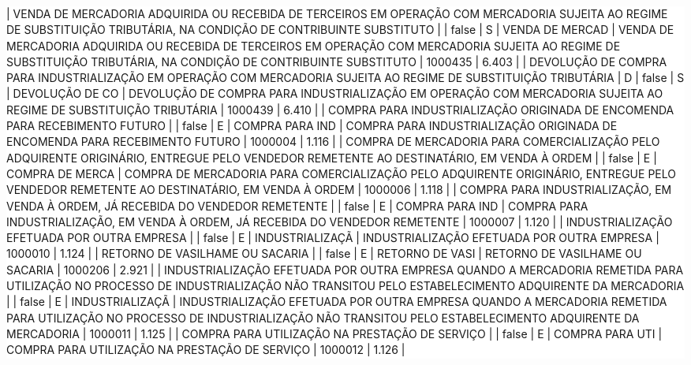 |                                             VENDA DE MERCADORIA ADQUIRIDA OU RECEBIDA DE TERCEIROS EM OPERAÇÃO COM MERCADORIA SUJEITA AO REGIME DE SUBSTITUIÇÃO TRIBUTÁRIA, NA CONDIÇÃO DE CONTRIBUINTE SUBSTITUTO                                              |                       |      false       |         S         |        VENDA DE MERCAD        |                                             VENDA DE MERCADORIA ADQUIRIDA OU RECEBIDA DE TERCEIROS EM OPERAÇÃO COM MERCADORIA SUJEITA AO REGIME DE SUBSTITUIÇÃO TRIBUTÁRIA, NA CONDIÇÃO DE CONTRIBUINTE SUBSTITUTO                                              | 1000435 |     6.403      |
|                                                                        DEVOLUÇÃO DE COMPRA PARA INDUSTRIALIZAÇÃO EM OPERAÇÃO COM MERCADORIA SUJEITA AO REGIME DE SUBSTITUIÇÃO TRIBUTÁRIA                                                                        |           D           |      false       |         S         |        DEVOLUÇÃO DE CO        |                                                                        DEVOLUÇÃO DE COMPRA PARA INDUSTRIALIZAÇÃO EM OPERAÇÃO COM MERCADORIA SUJEITA AO REGIME DE SUBSTITUIÇÃO TRIBUTÁRIA                                                                        | 1000439 |     6.410      |
|                                                                                           COMPRA PARA INDUSTRIALIZAÇÃO ORIGINADA DE ENCOMENDA PARA RECEBIMENTO FUTURO                                                                                           |                       |      false       |         E         |        COMPRA PARA IND        |                                                                                           COMPRA PARA INDUSTRIALIZAÇÃO ORIGINADA DE ENCOMENDA PARA RECEBIMENTO FUTURO                                                                                           | 1000004 |     1.116      |
|                                                            COMPRA DE MERCADORIA PARA COMERCIALIZAÇÃO PELO ADQUIRENTE ORIGINÁRIO, ENTREGUE PELO VENDEDOR REMETENTE AO DESTINATÁRIO, EM VENDA À ORDEM                                                             |                       |      false       |         E         |        COMPRA DE MERCA        |                                                            COMPRA DE MERCADORIA PARA COMERCIALIZAÇÃO PELO ADQUIRENTE ORIGINÁRIO, ENTREGUE PELO VENDEDOR REMETENTE AO DESTINATÁRIO, EM VENDA À ORDEM                                                             | 1000006 |     1.118      |
|                                                                                        COMPRA PARA INDUSTRIALIZAÇÃO, EM VENDA À ORDEM, JÁ RECEBIDA DO VENDEDOR REMETENTE                                                                                        |                       |      false       |         E         |        COMPRA PARA IND        |                                                                                        COMPRA PARA INDUSTRIALIZAÇÃO, EM VENDA À ORDEM, JÁ RECEBIDA DO VENDEDOR REMETENTE                                                                                        | 1000007 |     1.120      |
|                                                                                                           INDUSTRIALIZAÇÃO EFETUADA POR OUTRA EMPRESA                                                                                                           |                       |      false       |         E         |        INDUSTRIALIZAÇÃ        |                                                                                                           INDUSTRIALIZAÇÃO EFETUADA POR OUTRA EMPRESA                                                                                                           | 1000010 |     1.124      |
|                                                                                                                 RETORNO DE VASILHAME OU SACARIA                                                                                                                 |                       |      false       |         E         |        RETORNO DE VASI        |                                                                                                                 RETORNO DE VASILHAME OU SACARIA                                                                                                                 | 1000206 |     2.921      |
|                                      INDUSTRIALIZAÇÃO EFETUADA POR OUTRA EMPRESA QUANDO A MERCADORIA REMETIDA PARA UTILIZAÇÃO NO PROCESSO DE INDUSTRIALIZAÇÃO NÃO TRANSITOU PELO ESTABELECIMENTO ADQUIRENTE DA MERCADORIA                                       |                       |      false       |         E         |        INDUSTRIALIZAÇÃ        |                                      INDUSTRIALIZAÇÃO EFETUADA POR OUTRA EMPRESA QUANDO A MERCADORIA REMETIDA PARA UTILIZAÇÃO NO PROCESSO DE INDUSTRIALIZAÇÃO NÃO TRANSITOU PELO ESTABELECIMENTO ADQUIRENTE DA MERCADORIA                                       | 1000011 |     1.125      |
|                                                                                                         COMPRA PARA UTILIZAÇÃO NA PRESTAÇÃO DE SERVIÇO                                                                                                          |                       |      false       |         E         |        COMPRA PARA UTI        |                                                                                                         COMPRA PARA UTILIZAÇÃO NA PRESTAÇÃO DE SERVIÇO                                                                                                          | 1000012 |     1.126      |